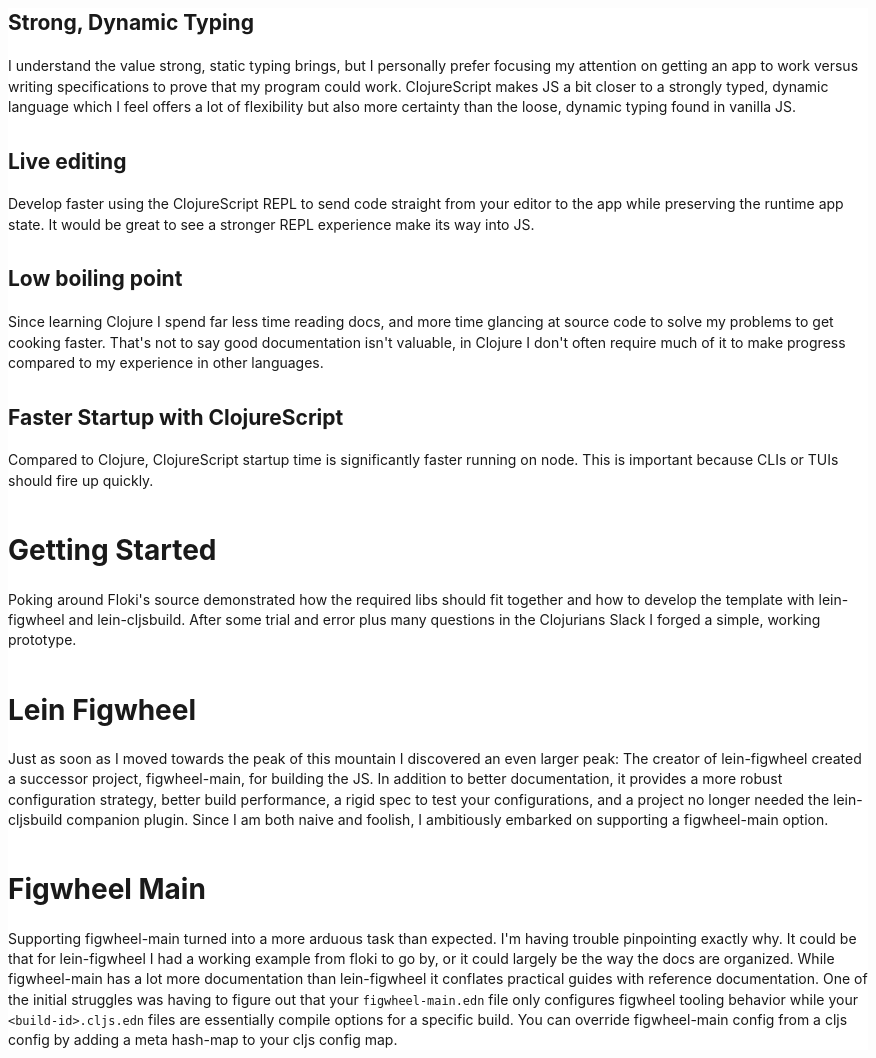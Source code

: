 ## Strong, Dynamic Typing
I understand the value strong, static typing brings, but I personally prefer focusing my attention on getting an app to work versus writing specifications to prove that my program could work. ClojureScript makes JS a bit closer to a strongly typed, dynamic language which I feel offers a lot of flexibility but also more certainty than the loose, dynamic typing found in vanilla JS.

## Live editing
Develop faster using the ClojureScript REPL to send code straight from your editor to the app while preserving the runtime app state. It would be great to see a stronger REPL experience make its way into JS.

## Low boiling point
Since learning Clojure I spend far less time reading docs, and more time glancing at source code to solve my problems to get cooking faster. That's not to say good documentation isn't valuable, in Clojure I don't often require much of it to make progress compared to my experience in other languages.

## Faster Startup with ClojureScript
Compared to Clojure, ClojureScript startup time is significantly faster running on node. This is important because CLIs or TUIs should fire up quickly.

# Getting Started

Poking around Floki's source demonstrated how the required libs should fit together and how to develop the template with lein-figwheel and lein-cljsbuild. After some trial and error plus many questions in the Clojurians Slack I forged a simple, working prototype.

# Lein Figwheel

Just as soon as I moved towards the peak of this mountain I discovered an even larger peak: The creator of lein-figwheel created a successor project, figwheel-main, for building the JS. In addition to better documentation, it provides a more robust configuration strategy, better build performance, a rigid spec to test your configurations, and a project no longer needed the lein-cljsbuild companion plugin. Since I am both naive and foolish, I ambitiously embarked on supporting a figwheel-main option.

# Figwheel Main

Supporting figwheel-main turned into a more arduous task than expected. I'm having trouble pinpointing exactly why. It could be that for lein-figwheel I had a working example from floki to go by, or it could largely be the way the docs are organized. While figwheel-main has a lot more documentation than lein-figwheel it conflates practical guides with reference documentation. One of the initial struggles was having to figure out that your `figwheel-main.edn` file only configures figwheel tooling behavior while your `<build-id>.cljs.edn` files are essentially compile options for a specific build. You can override figwheel-main config from a cljs config by adding a meta hash-map to your cljs config map.
